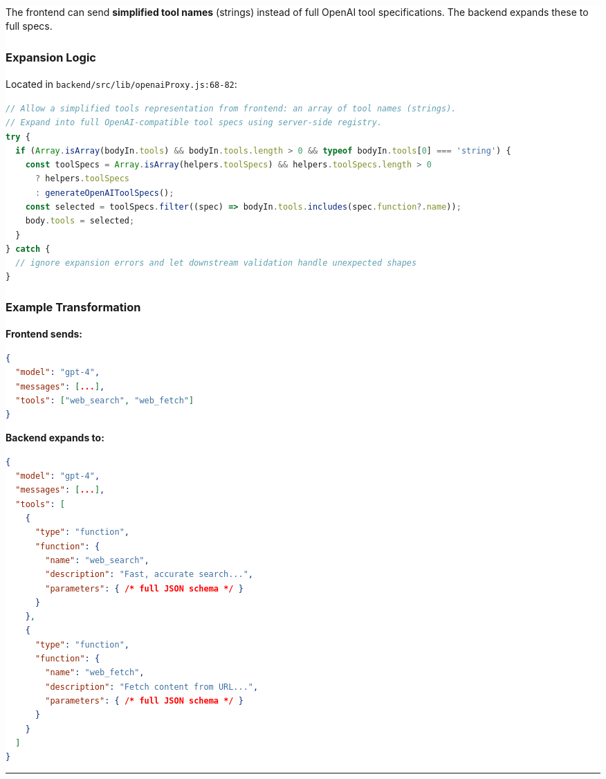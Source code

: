 The frontend can send **simplified tool names** (strings) instead of full OpenAI tool specifications. The backend expands these to full specs.

### Expansion Logic

Located in `backend/src/lib/openaiProxy.js:68-82`:

```javascript
// Allow a simplified tools representation from frontend: an array of tool names (strings).
// Expand into full OpenAI-compatible tool specs using server-side registry.
try {
  if (Array.isArray(bodyIn.tools) && bodyIn.tools.length > 0 && typeof bodyIn.tools[0] === 'string') {
    const toolSpecs = Array.isArray(helpers.toolSpecs) && helpers.toolSpecs.length > 0
      ? helpers.toolSpecs
      : generateOpenAIToolSpecs();
    const selected = toolSpecs.filter((spec) => bodyIn.tools.includes(spec.function?.name));
    body.tools = selected;
  }
} catch {
  // ignore expansion errors and let downstream validation handle unexpected shapes
}
```

### Example Transformation

**Frontend sends:**
```json
{
  "model": "gpt-4",
  "messages": [...],
  "tools": ["web_search", "web_fetch"]
}
```

**Backend expands to:**
```json
{
  "model": "gpt-4",
  "messages": [...],
  "tools": [
    {
      "type": "function",
      "function": {
        "name": "web_search",
        "description": "Fast, accurate search...",
        "parameters": { /* full JSON schema */ }
      }
    },
    {
      "type": "function",
      "function": {
        "name": "web_fetch",
        "description": "Fetch content from URL...",
        "parameters": { /* full JSON schema */ }
      }
    }
  ]
}
```

---